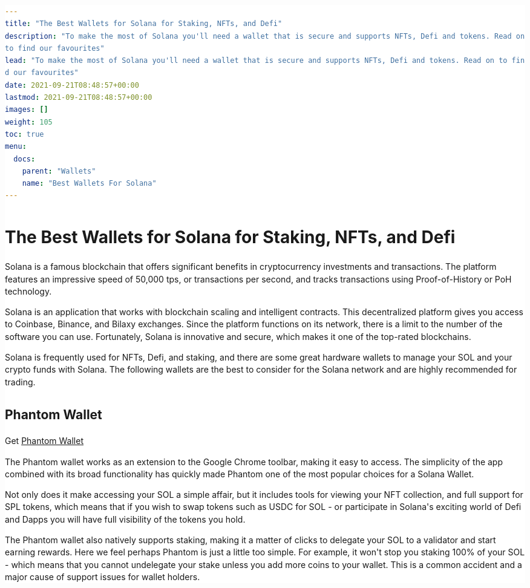 ```yaml
---
title: "The Best Wallets for Solana for Staking, NFTs, and Defi"
description: "To make the most of Solana you'll need a wallet that is secure and supports NFTs, Defi and tokens. Read on to find our favourites"
lead: "To make the most of Solana you'll need a wallet that is secure and supports NFTs, Defi and tokens. Read on to find our favourites"
date: 2021-09-21T08:48:57+00:00
lastmod: 2021-09-21T08:48:57+00:00
images: []
weight: 105
toc: true
menu:
  docs:
    parent: "Wallets"
    name: "Best Wallets For Solana"
---
```

# The Best Wallets for Solana for Staking, NFTs, and Defi

Solana is a famous blockchain that offers significant benefits in cryptocurrency investments and transactions. The platform features an impressive speed of 50,000 tps, or transactions per second, and tracks transactions using Proof-of-History or PoH technology.

Solana is an application that works with blockchain scaling and intelligent contracts. This decentralized platform gives you access to Coinbase, Binance, and Bilaxy exchanges. Since the platform functions on its network, there is a limit to the number of the software you can use. Fortunately, Solana is innovative and secure, which makes it one of the top-rated blockchains.

Solana is frequently used for NFTs, Defi, and staking, and there are some great hardware wallets to manage your SOL and your crypto funds with Solana. The following wallets are the best to consider for the Solana network and are highly recommended for trading.

## Phantom Wallet

Get [Phantom Wallet](https://phantom.app/)

The Phantom wallet works as an extension to the Google Chrome toolbar, making it easy to access. The simplicity of the app combined with its broad functionality has quickly made Phantom one of the most popular choices for a Solana Wallet.

Not only does it make accessing your SOL a simple affair, but it includes tools for viewing your NFT collection, and full support for SPL tokens, which means that if you wish to swap tokens such as USDC for SOL - or participate in Solana's exciting world of Defi and Dapps you will have full visibility of the tokens you hold.

The Phantom wallet also natively supports staking, making it a matter of clicks to delegate your SOL to a validator and start earning rewards. Here we feel perhaps Phantom is just a little too simple. For example, it won't stop you staking 100% of your SOL - which means that you cannot undelegate your stake unless you add more coins to your wallet. This is a common accident and a major cause of support issues for wallet holders.
